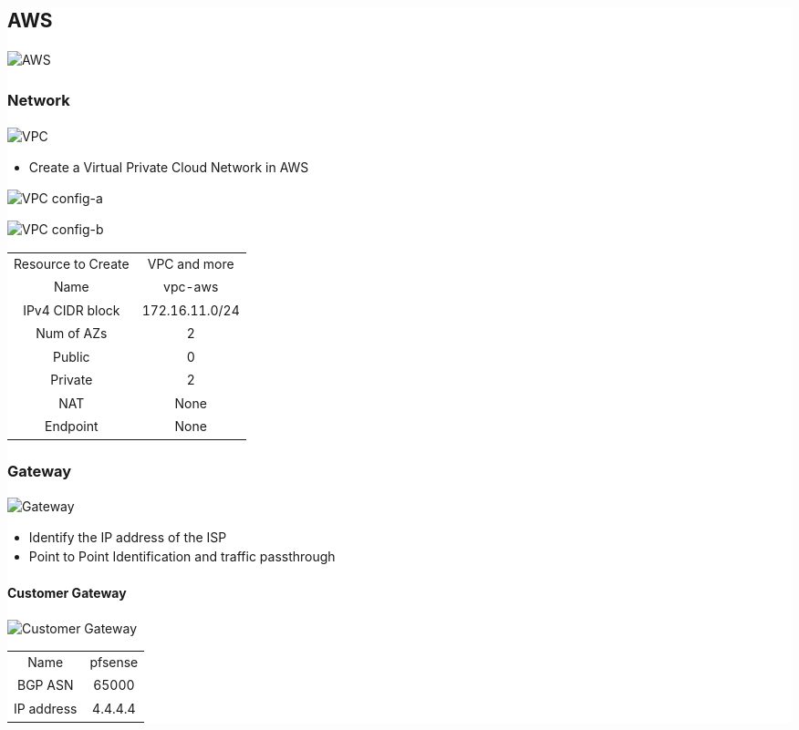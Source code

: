 ## AWS

![AWS](https://dev-to-uploads.s3.amazonaws.com/uploads/articles/697l12huib89i2ofgeth.png)

### Network

![VPC](https://dev-to-uploads.s3.amazonaws.com/uploads/articles/zmju7bcyhseef1la2217.png)

- Create a Virtual Private Cloud Network in AWS

![VPC config-a](https://dev-to-uploads.s3.amazonaws.com/uploads/articles/bouldzfosi9m03ptyerh.png)

![VPC config-b](https://dev-to-uploads.s3.amazonaws.com/uploads/articles/falc4m92wrcynjzz9nrb.png)

|||
|:-:|:-:|
|Resource to Create|VPC and more|
|Name|vpc-aws|
|IPv4 CIDR block|172.16.11.0/24|
|Num of AZs|2|
|Public|0|
|Private|2|
|NAT|None|
|Endpoint|None|

### Gateway

![Gateway](https://dev-to-uploads.s3.amazonaws.com/uploads/articles/zj86i09i940cj3c316i8.png)

- Identify the IP address of the ISP
- Point to Point Identification and traffic passthrough

#### Customer Gateway

![Customer Gateway](https://dev-to-uploads.s3.amazonaws.com/uploads/articles/7tkbbt0ee03g7nscicn3.png)

|||
|:-:|:-:|
|Name|pfsense|
|BGP ASN|65000|
|IP address|4.4.4.4|
